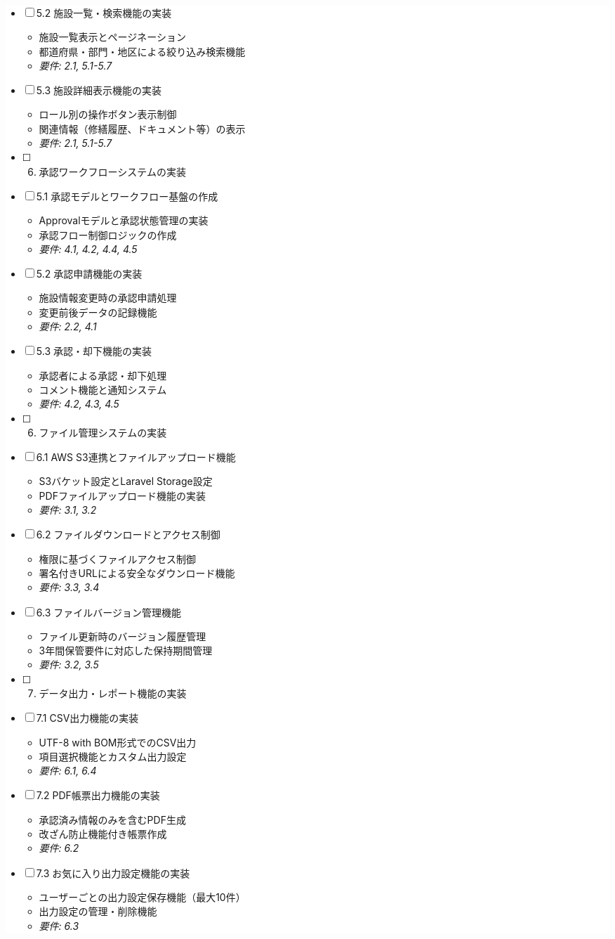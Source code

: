 - [ ] 5.2 施設一覧・検索機能の実装
  - 施設一覧表示とページネーション
  - 都道府県・部門・地区による絞り込み検索機能
  - _要件: 2.1, 5.1-5.7_

- [ ] 5.3 施設詳細表示機能の実装
  - ロール別の操作ボタン表示制御
  - 関連情報（修繕履歴、ドキュメント等）の表示
  - _要件: 2.1, 5.1-5.7_

- [ ] 6. 承認ワークフローシステムの実装
- [ ] 5.1 承認モデルとワークフロー基盤の作成
  - Approvalモデルと承認状態管理の実装
  - 承認フロー制御ロジックの作成
  - _要件: 4.1, 4.2, 4.4, 4.5_

- [ ] 5.2 承認申請機能の実装
  - 施設情報変更時の承認申請処理
  - 変更前後データの記録機能
  - _要件: 2.2, 4.1_

- [ ] 5.3 承認・却下機能の実装
  - 承認者による承認・却下処理
  - コメント機能と通知システム
  - _要件: 4.2, 4.3, 4.5_

- [ ] 6. ファイル管理システムの実装
- [ ] 6.1 AWS S3連携とファイルアップロード機能
  - S3バケット設定とLaravel Storage設定
  - PDFファイルアップロード機能の実装
  - _要件: 3.1, 3.2_

- [ ] 6.2 ファイルダウンロードとアクセス制御
  - 権限に基づくファイルアクセス制御
  - 署名付きURLによる安全なダウンロード機能
  - _要件: 3.3, 3.4_

- [ ] 6.3 ファイルバージョン管理機能
  - ファイル更新時のバージョン履歴管理
  - 3年間保管要件に対応した保持期間管理
  - _要件: 3.2, 3.5_

- [ ] 7. データ出力・レポート機能の実装
- [ ] 7.1 CSV出力機能の実装
  - UTF-8 with BOM形式でのCSV出力
  - 項目選択機能とカスタム出力設定
  - _要件: 6.1, 6.4_

- [ ] 7.2 PDF帳票出力機能の実装
  - 承認済み情報のみを含むPDF生成
  - 改ざん防止機能付き帳票作成
  - _要件: 6.2_

- [ ] 7.3 お気に入り出力設定機能の実装
  - ユーザーごとの出力設定保存機能（最大10件）
  - 出力設定の管理・削除機能
  - _要件: 6.3_

